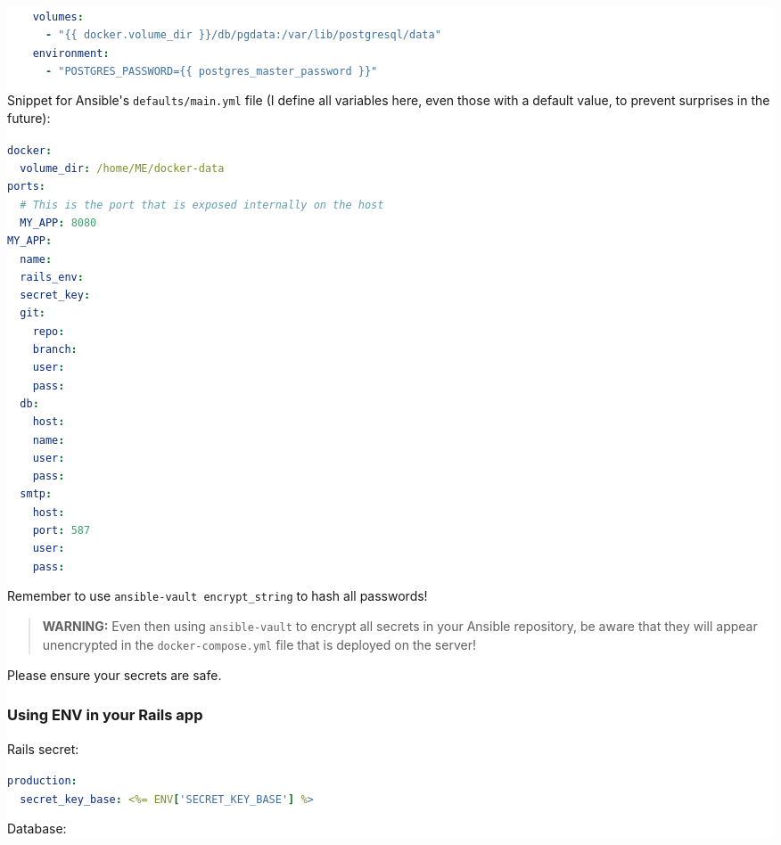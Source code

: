 ```yaml
    volumes:
      - "{{ docker.volume_dir }}/db/pgdata:/var/lib/postgresql/data"
    environment:
      - "POSTGRES_PASSWORD={{ postgres_master_password }}"
```

Snippet for Ansible's `defaults/main.yml` file (I define all variables here,
even those with a default value, to prevent surprises in the future):

```yaml
docker:
  volume_dir: /home/ME/docker-data
ports:
  # This is the port that is exposed internally on the host
  MY_APP: 8080
MY_APP:
  name:
  rails_env:
  secret_key:
  git:
    repo:
    branch:
    user:
    pass:
  db:
    host:
    name:
    user:
    pass:
  smtp:
    host:
    port: 587
    user:
    pass:
```

Remember to use `ansible-vault encrypt_string` to hash all passwords!

> **WARNING:** Even then using `ansible-vault` to encrypt all secrets in your
Ansible repository, be aware that they will appear unencrypted in the
`docker-compose.yml` file that is deployed on the server!

Please ensure your secrets are safe.

### Using ENV in your Rails app

Rails secret:

```yaml
production:
  secret_key_base: <%= ENV['SECRET_KEY_BASE'] %>
```

Database:


[Action Mailbox]: https://guides.rubyonrails.org/action_mailbox_basics.html
[Ansible]: https://www.ansible.com
[Apache2]: https://httpd.apache.org
[Capistrano]: https://www.capistranorb.com
[Discourse]: https://www.discourse.org
[Docker]: https://www.docker.com
[docker-compose]: https://www.docker.com
[Git]: https://www.git-scm.com
[MailHog]: https://github.com/mailhog/MailHog
[MailHog config]: https://github.com/mailhog/MailHog/blob/master/docs/CONFIG.md
[Nginx]: https://www.nginx.com
[passenger-docker]: https://github.com/phusion/passenger-docker
[Passenger]: https://www.phusionpassenger.com
[Phusion]: https://www.phusion.nl
[Postfix]: https://postfix.org
[Ruby on Rails]: https://rubyonrails.org
[Sidekiq]: https://github.com/mperham/sidekiq
[wkhtmltopdf]: https://wkhtmltopdf.org